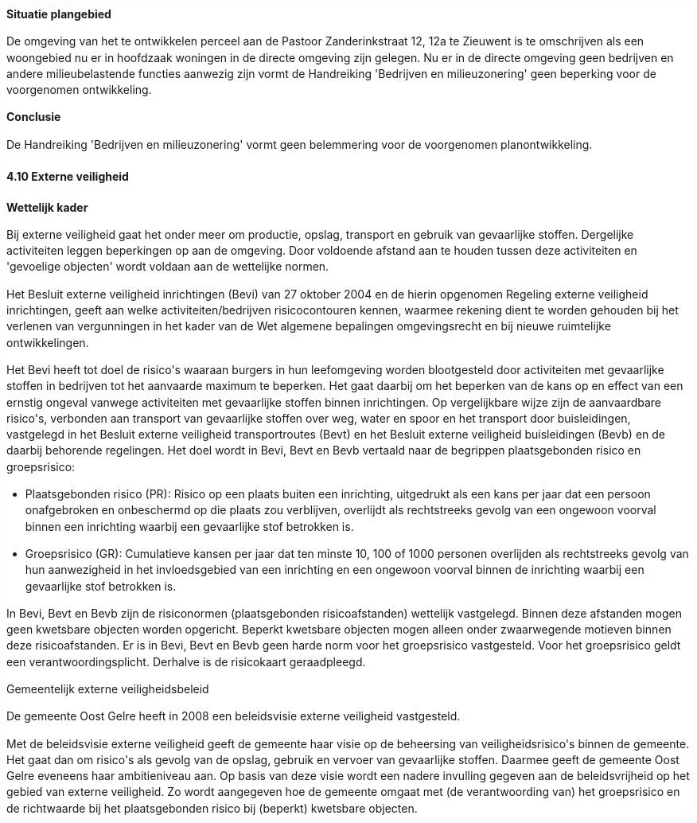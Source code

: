 
**Situatie plangebied**

De omgeving van het te ontwikkelen perceel aan de Pastoor Zanderinkstraat 12, 12a te Zieuwent is te omschrijven als een woongebied nu er in hoofdzaak woningen in de directe omgeving zijn gelegen. Nu er in de directe omgeving geen bedrijven en andere milieubelastende functies aanwezig zijn vormt de Handreiking 'Bedrijven en milieuzonering' geen beperking voor de voorgenomen ontwikkeling.

**Conclusie**

De Handreiking 'Bedrijven en milieuzonering' vormt geen belemmering voor de voorgenomen planontwikkeling.

#### 4\.10 Externe veiligheid

**Wettelijk kader**

Bij externe veiligheid gaat het onder meer om productie, opslag, transport en gebruik van gevaarlijke stoffen. Dergelijke activiteiten leggen beperkingen op aan de omgeving. Door voldoende afstand aan te houden tussen deze activiteiten en 'gevoelige objecten' wordt voldaan aan de wettelijke normen.

Het Besluit externe veiligheid inrichtingen (Bevi) van 27 oktober 2004 en de hierin opgenomen Regeling externe veiligheid inrichtingen, geeft aan welke activiteiten/bedrijven risicocontouren kennen, waarmee rekening dient te worden gehouden bij het verlenen van vergunningen in het kader van de Wet algemene bepalingen omgevingsrecht en bij nieuwe ruimtelijke ontwikkelingen.

Het Bevi heeft tot doel de risico's waaraan burgers in hun leefomgeving worden blootgesteld door activiteiten met gevaarlijke stoffen in bedrijven tot het aanvaarde maximum te beperken. Het gaat daarbij om het beperken van de kans op en effect van een ernstig ongeval vanwege activiteiten met gevaarlijke stoffen binnen inrichtingen. Op vergelijkbare wijze zijn de aanvaardbare risico's, verbonden aan transport van gevaarlijke stoffen over weg, water en spoor en het transport door buisleidingen, vastgelegd in het Besluit externe veiligheid transportroutes (Bevt) en het Besluit externe veiligheid buisleidingen (Bevb) en de daarbij behorende regelingen. Het doel wordt in Bevi, Bevt en Bevb vertaald naar de begrippen plaatsgebonden risico en groepsrisico:

* Plaatsgebonden risico (PR): Risico op een plaats buiten een inrichting, uitgedrukt als een kans per jaar dat een persoon onafgebroken en onbeschermd op die plaats zou verblijven, overlijdt als rechtstreeks gevolg van een ongewoon voorval binnen een inrichting waarbij een gevaarlijke stof betrokken is.

* Groepsrisico (GR): Cumulatieve kansen per jaar dat ten minste 10, 100 of 1000 personen overlijden als rechtstreeks gevolg van hun aanwezigheid in het invloedsgebied van een inrichting en een ongewoon voorval binnen de inrichting waarbij een gevaarlijke stof betrokken is.

In Bevi, Bevt en Bevb zijn de risiconormen (plaatsgebonden risicoafstanden) wettelijk vastgelegd. Binnen deze afstanden mogen geen kwetsbare objecten worden opgericht. Beperkt kwetsbare objecten mogen alleen onder zwaarwegende motieven binnen deze risicoafstanden. Er is in Bevi, Bevt en Bevb geen harde norm voor het groepsrisico vastgesteld. Voor het groepsrisico geldt een verantwoordingsplicht. Derhalve is de risicokaart geraadpleegd.

Gemeentelijk externe veiligheidsbeleid

De gemeente Oost Gelre heeft in 2008 een beleidsvisie externe veiligheid vastgesteld.

Met de beleidsvisie externe veiligheid geeft de gemeente haar visie op de beheersing van veiligheidsrisico's binnen de gemeente. Het gaat dan om risico's als gevolg van de opslag, gebruik en vervoer van gevaarlijke stoffen. Daarmee geeft de gemeente Oost Gelre eveneens haar ambitieniveau aan. Op basis van deze visie wordt een nadere invulling gegeven aan de beleidsvrijheid op het gebied van externe veiligheid. Zo wordt aangegeven hoe de gemeente omgaat met (de verantwoording van) het groepsrisico en de richtwaarde bij het plaatsgebonden risico bij (beperkt) kwetsbare objecten.
